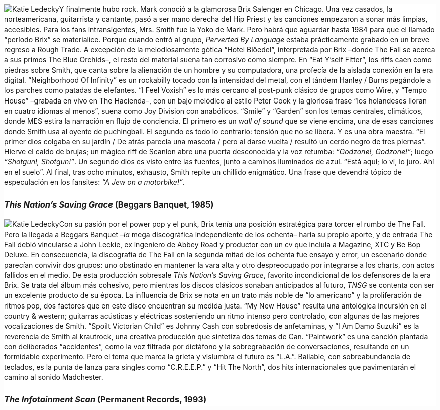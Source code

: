 ![Katie Ledecky](https://64.media.tumblr.com/15baea410a29d5025f101c551ad1b56c/5d0933ab23fdaeca-cd/s400x600/3fdf3d6b67b404ca01c445a0460ed16b8d51c2bb.jpg)Y finalmente hubo rock. Mark conoció a la glamorosa Brix Salenger en Chicago. Una vez casados, la norteamericana, guitarrista y cantante, pasó a ser mano derecha del Hip Priest y las canciones empezaron a sonar más limpias, accesibles. Para los fans intransigentes, Mrs. Smith fue la Yoko de Mark. Pero habrá que aguardar hasta 1984 para que el llamado “período Brix” se materialice. Porque cuando entró al grupo, *Perverted By Language* estaba prácticamente grabado en un breve regreso a Rough Trade. A excepción de la melodiosamente gótica “Hotel Blöedel”, interpretada por Brix –donde The Fall se acerca a sus primos The Blue Orchids–, el resto del material suena tan corrosivo como siempre. En “Eat Y’self Fitter”, los riffs caen como piedras sobre Smith, que canta sobre la alienación de un hombre y su computadora, una profecía de la aislada conexión en la era digital. “Neighborhood Of Infinity” es un rockabilly tocado con la intensidad del metal, con el tándem Hanley / Burns pegándole a los parches como patadas de elefantes. “I Feel Voxish” es lo más cercano al post-punk clásico de grupos como Wire, y “Tempo House” –grabada en vivo en The Hacienda–, con un bajo melódico al estilo Peter Cook y la gloriosa frase “los holandeses lloran en cuatro idiomas al menos”, suena como Joy Division con anabólicos. “Smile” y “Garden” son los temas centrales, climáticos, donde MES estira la narración en flujo de conciencia. El primero es un *wall of sound* que se viene encima, una de esas canciones donde Smith usa al oyente de puchingball. El segundo es todo lo contrario: tensión que no se libera. Y es una obra maestra. “El primer dios colgaba en su jardín / De atrás parecía una mascota / pero al darse vuelta / resultó un cerdo negro de tres piernas”. Hierve el caldo de brujas; un mágico riff de Scanlon abre una puerta desconocida y la voz retumba: *“Godzone!, Godzone!”*; luego *“Shotgun!, Shotgun!”*. Un segundo dios es visto entre las fuentes, junto a caminos iluminados de azul. “Está aquí; lo vi, lo juro. Ahí en el suelo”. Al final, tras ocho minutos, exhausto, Smith repite un chillido enigmático. Una frase que devendrá tópico de especulación en los fansites: *“A Jew on a motorbike!”*.

### *This Nation’s Saving Grace* (Beggars Banquet, 1985)

![Katie Ledecky](https://64.media.tumblr.com/01cff3b5de0eed5f9804687e40bf38fa/5d0933ab23fdaeca-35/s400x600/fa73b5019f28af52d6bb227e116bffcde73950bd.jpg)Con su pasión por el power pop y el punk, Brix tenía una posición estratégica para torcer el rumbo de The Fall. Pero la llegada a Beggars Banquet –*la* mega discográfica independiente de los ochenta– haría su propio aporte, y de entrada The Fall debió vincularse a John Leckie, ex ingeniero de Abbey Road y productor con un cv que incluía a Magazine, XTC y Be Bop Deluxe. En consecuencia, la discografía de The Fall en la segunda mitad de los ochenta fue ensayo y error, un escenario donde parecían convivir dos grupos: uno obstinado en mantener la vara alta y otro despreocupado por integrarse a los charts, con actos fallidos en el medio. De esta producción sobresale *This Nation’s Saving Grace*, favorito incondicional de los defensores de la era Brix. Se trata del álbum más cohesivo, pero mientras los discos clásicos sonaban anticipados al futuro, *TNSG* se contenta con ser un excelente producto de su época. La influencia de Brix se nota en un trato más noble de “lo americano” y la proliferación de ritmos pop, dos factores que en este disco encuentran su medida justa. “My New House” resulta una antológica incursión en el country & western; guitarras acústicas y eléctricas sosteniendo un ritmo intenso pero controlado, con algunas de las mejores vocalizaciones de Smith. “Spoilt Victorian Child” es Johnny Cash con sobredosis de anfetaminas, y “I Am Damo Suzuki” es la reverencia de Smith al krautrock, una creativa producción que sintetiza dos temas de Can. “Paintwork” es una canción plantada con deliberados “accidentes”, como la voz filtrada por dictáfono y la sobregrabación de conversaciones, resultando en un formidable experimento. Pero el tema que marca la grieta y vislumbra el futuro es “L.A.”. Bailable, con sobreabundancia de teclados, es la punta de lanza para singles como “C.R.E.E.P.” y “Hit The North”, dos hits internacionales que pavimentarán el camino al sonido Madchester. 

### *The Infotainment Scan* (Permanent Records, 1993)
